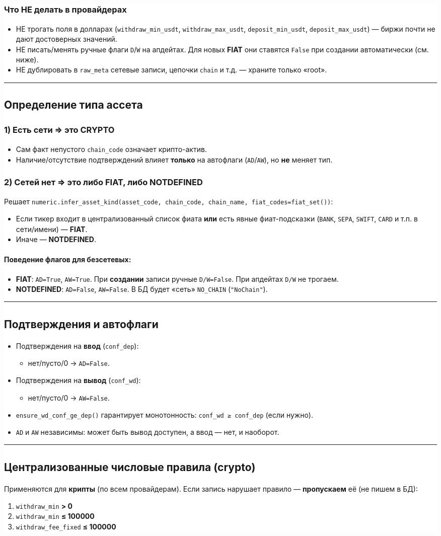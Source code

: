 ### Что НЕ делать в провайдерах

* НЕ трогать поля в долларах (`withdraw_min_usdt`, `withdraw_max_usdt`, `deposit_min_usdt`, `deposit_max_usdt`) — биржи почти не дают достоверных значений.
* НЕ писать/менять ручные флаги `D`/`W` на апдейтах. Для новых **FIAT** они ставятся `False` при создании автоматически (см. ниже).
* НЕ дублировать в `raw_meta` сетевые записи, цепочки `chain` и т.д. — храните только «root».

---

## Определение типа ассета

### 1) Есть сети ⇒ это **CRYPTO**

* Сам факт непустого `chain_code` означает крипто-актив.
* Наличие/отсутствие подтверждений влияет **только** на автофлаги (`AD`/`AW`), но **не** меняет тип.

### 2) Сетей нет ⇒ это либо **FIAT**, либо **NOTDEFINED**

Решает `numeric.infer_asset_kind(asset_code, chain_code, chain_name, fiat_codes=fiat_set())`:

* Если тикер входит в централизованный список фиата **или** есть явные фиат-подсказки (`BANK`, `SEPA`, `SWIFT`, `CARD` и т.п. в сети/имени) — **FIAT**.
* Иначе — **NOTDEFINED**.

#### Поведение флагов для безсетевых:

* **FIAT**: `AD=True`, `AW=True`. При **создании** записи ручные `D/W=False`. При апдейтах `D/W` не трогаем.
* **NOTDEFINED**: `AD=False`, `AW=False`. В БД будет «сеть» `NO_CHAIN` (`"NoChain"`).

---

## Подтверждения и автофлаги

* Подтверждения на **ввод** (`conf_dep`):

  * нет/пусто/0 → `AD=False`.
* Подтверждения на **вывод** (`conf_wd`):

  * нет/пусто/0 → `AW=False`.
* `ensure_wd_conf_ge_dep()` гарантирует монотонность: `conf_wd ≥ conf_dep` (если нужно).
* `AD` и `AW` независимы: может быть вывод доступен, а ввод — нет, и наоборот.

---

## Централизованные числовые правила (crypto)

Применяются для **крипты** (по всем провайдерам). Если запись нарушает правило — **пропускаем** её (не пишем в БД):

1. `withdraw_min` **> 0**
2. `withdraw_min` **≤ 100000**
3. `withdraw_fee_fixed` **≤ 100000**
